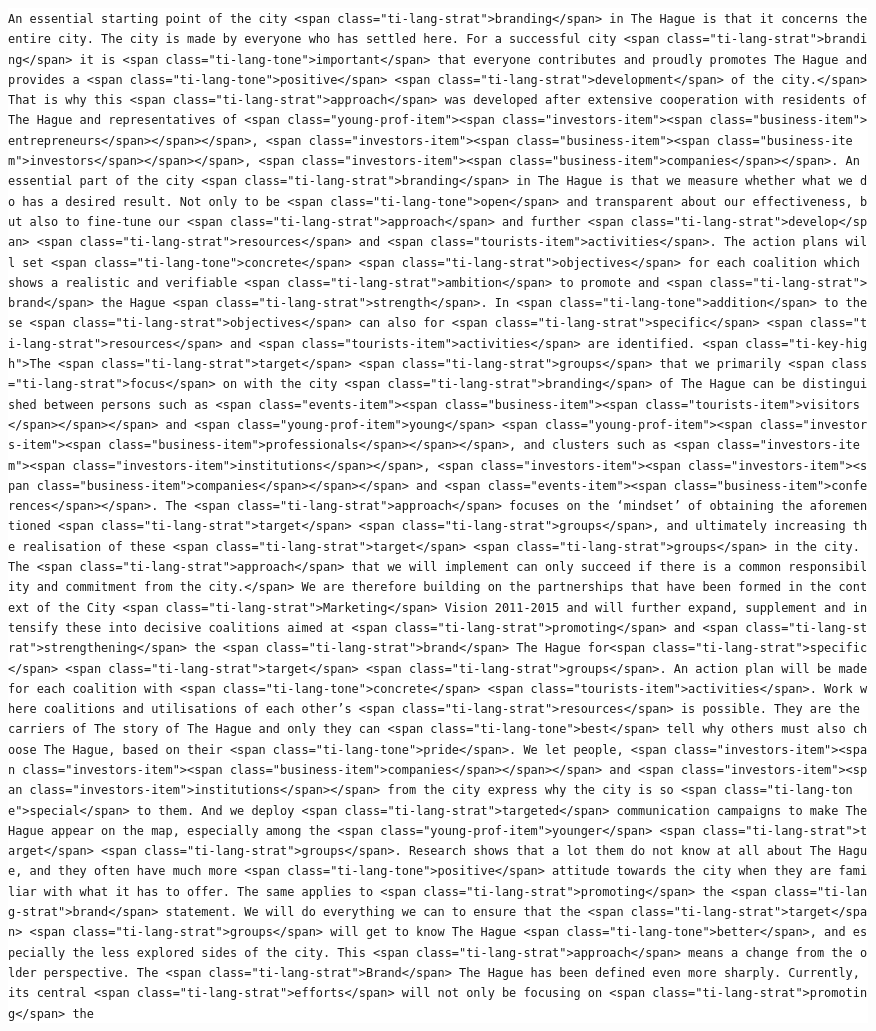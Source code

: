     An essential starting point of the city <span class="ti-lang-strat">branding</span> in The Hague is that it concerns the entire city. The city is made by everyone who has settled here. For a successful city <span class="ti-lang-strat">branding</span> it is <span class="ti-lang-tone">important</span> that everyone contributes and proudly promotes The Hague and provides a <span class="ti-lang-tone">positive</span> <span class="ti-lang-strat">development</span> of the city.</span> That is why this <span class="ti-lang-strat">approach</span> was developed after extensive cooperation with residents of The Hague and representatives of <span class="young-prof-item"><span class="investors-item"><span class="business-item">entrepreneurs</span></span></span>, <span class="investors-item"><span class="business-item"><span class="business-item">investors</span></span></span>, <span class="investors-item"><span class="business-item">companies</span></span>. An essential part of the city <span class="ti-lang-strat">branding</span> in The Hague is that we measure whether what we do has a desired result. Not only to be <span class="ti-lang-tone">open</span> and transparent about our effectiveness, but also to fine-tune our <span class="ti-lang-strat">approach</span> and further <span class="ti-lang-strat">develop</span> <span class="ti-lang-strat">resources</span> and <span class="tourists-item">activities</span>. The action plans will set <span class="ti-lang-tone">concrete</span> <span class="ti-lang-strat">objectives</span> for each coalition which shows a realistic and verifiable <span class="ti-lang-strat">ambition</span> to promote and <span class="ti-lang-strat">brand</span> the Hague <span class="ti-lang-strat">strength</span>. In <span class="ti-lang-tone">addition</span> to these <span class="ti-lang-strat">objectives</span> can also for <span class="ti-lang-strat">specific</span> <span class="ti-lang-strat">resources</span> and <span class="tourists-item">activities</span> are identified. <span class="ti-key-high">The <span class="ti-lang-strat">target</span> <span class="ti-lang-strat">groups</span> that we primarily <span class="ti-lang-strat">focus</span> on with the city <span class="ti-lang-strat">branding</span> of The Hague can be distinguished between persons such as <span class="events-item"><span class="business-item"><span class="tourists-item">visitors</span></span></span> and <span class="young-prof-item">young</span> <span class="young-prof-item"><span class="investors-item"><span class="business-item">professionals</span></span></span>, and clusters such as <span class="investors-item"><span class="investors-item">institutions</span></span>, <span class="investors-item"><span class="investors-item"><span class="business-item">companies</span></span></span> and <span class="events-item"><span class="business-item">conferences</span></span>. The <span class="ti-lang-strat">approach</span> focuses on the ‘mindset’ of obtaining the aforementioned <span class="ti-lang-strat">target</span> <span class="ti-lang-strat">groups</span>, and ultimately increasing the realisation of these <span class="ti-lang-strat">target</span> <span class="ti-lang-strat">groups</span> in the city. The <span class="ti-lang-strat">approach</span> that we will implement can only succeed if there is a common responsibility and commitment from the city.</span> We are therefore building on the partnerships that have been formed in the context of the City <span class="ti-lang-strat">Marketing</span> Vision 2011-2015 and will further expand, supplement and intensify these into decisive coalitions aimed at <span class="ti-lang-strat">promoting</span> and <span class="ti-lang-strat">strengthening</span> the <span class="ti-lang-strat">brand</span> The Hague for<span class="ti-lang-strat">specific</span> <span class="ti-lang-strat">target</span> <span class="ti-lang-strat">groups</span>. An action plan will be made for each coalition with <span class="ti-lang-tone">concrete</span> <span class="tourists-item">activities</span>. Work where coalitions and utilisations of each other’s <span class="ti-lang-strat">resources</span> is possible. They are the carriers of The story of The Hague and only they can <span class="ti-lang-tone">best</span> tell why others must also choose The Hague, based on their <span class="ti-lang-tone">pride</span>. We let people, <span class="investors-item"><span class="investors-item"><span class="business-item">companies</span></span></span> and <span class="investors-item"><span class="investors-item">institutions</span></span> from the city express why the city is so <span class="ti-lang-tone">special</span> to them. And we deploy <span class="ti-lang-strat">targeted</span> communication campaigns to make The Hague appear on the map, especially among the <span class="young-prof-item">younger</span> <span class="ti-lang-strat">target</span> <span class="ti-lang-strat">groups</span>. Research shows that a lot them do not know at all about The Hague, and they often have much more <span class="ti-lang-tone">positive</span> attitude towards the city when they are familiar with what it has to offer. The same applies to <span class="ti-lang-strat">promoting</span> the <span class="ti-lang-strat">brand</span> statement. We will do everything we can to ensure that the <span class="ti-lang-strat">target</span> <span class="ti-lang-strat">groups</span> will get to know The Hague <span class="ti-lang-tone">better</span>, and especially the less explored sides of the city. This <span class="ti-lang-strat">approach</span> means a change from the older perspective. The <span class="ti-lang-strat">Brand</span> The Hague has been defined even more sharply. Currently, its central <span class="ti-lang-strat">efforts</span> will not only be focusing on <span class="ti-lang-strat">promoting</span> the